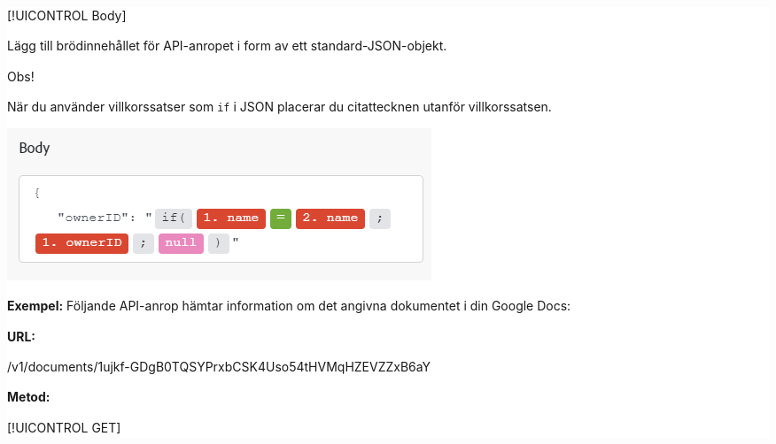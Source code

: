   </tr> 
  <tr> 
   <td role="rowheader">[!UICONTROL Body]</td> 
   <td> <p>Lägg till brödinnehållet för API-anropet i form av ett standard-JSON-objekt.</p> <p>Obs!  <p>När du använder villkorssatser som <code>if</code> i JSON placerar du citattecknen utanför villkorssatsen.</p> 
     <div class="example" data-mc-autonum="<b>Example: </b>"> 
      <p> <img src="/help/workfront-fusion/references/apps-and-modules/assets/quotes-in-json-350x120.png" style="width: 350;height: 120;"> </p> 
     </div> </p> </td> 
  </tr> 
 </tbody> 
</table>

**Exempel:** Följande API-anrop hämtar information om det angivna dokumentet i din Google Docs:

**URL:**

/v1/documents/1ujkf-GDgB0TQSYPrxbCSK4Uso54tHVMqHZEVZZxB6aY

**Metod:**

[!UICONTROL GET]
